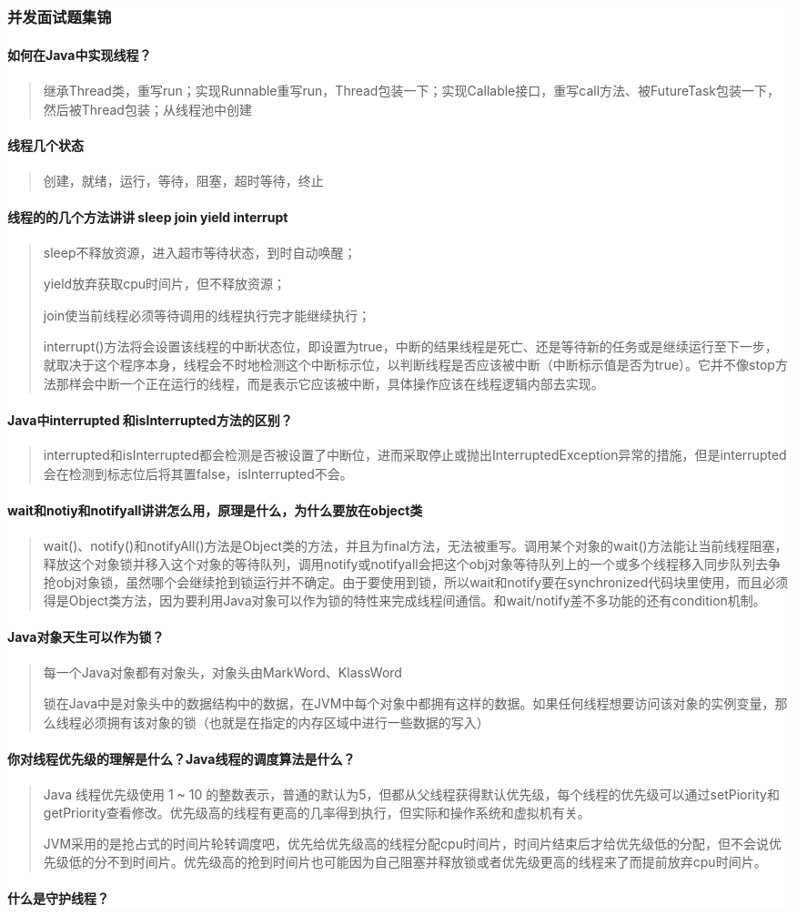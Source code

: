 ### 并发面试题集锦

#### 如何在Java中实现线程？

> 继承Thread类，重写run；实现Runnable重写run，Thread包装一下；实现Callable接口，重写call方法、被FutureTask包装一下，然后被Thread包装；从线程池中创建
>

#### 线程几个状态

> 创建，就绪，运行，等待，阻塞，超时等待，终止
>

#### 线程的的几个方法讲讲 sleep join yield interrupt

> sleep不释放资源，进入超市等待状态，到时自动唤醒；
>
> yield放弃获取cpu时间片，但不释放资源；
>
> join使当前线程必须等待调用的线程执行完才能继续执行；
>
> interrupt()方法将会设置该线程的中断状态位，即设置为true，中断的结果线程是死亡、还是等待新的任务或是继续运行至下一步，就取决于这个程序本身，线程会不时地检测这个中断标示位，以判断线程是否应该被中断（中断标示值是否为true）。它并不像stop方法那样会中断一个正在运行的线程，而是表示它应该被中断，具体操作应该在线程逻辑内部去实现。
>

#### Java中interrupted 和isInterrupted方法的区别？

> interrupted和isInterrupted都会检测是否被设置了中断位，进而采取停止或抛出InterruptedException异常的措施，但是interrupted会在检测到标志位后将其置false，isInterrupted不会。
>

#### wait和notiy和notifyall讲讲怎么用，原理是什么，为什么要放在object类

> wait()、notify()和notifyAll()方法是Object类的方法，并且为final方法，无法被重写。调用某个对象的wait()方法能让当前线程阻塞，释放这个对象锁并移入这个对象的等待队列，调用notify或notifyall会把这个obj对象等待队列上的一个或多个线程移入同步队列去争抢obj对象锁，虽然哪个会继续抢到锁运行并不确定。由于要使用到锁，所以wait和notify要在synchronized代码块里使用，而且必须得是Object类方法，因为要利用Java对象可以作为锁的特性来完成线程间通信。和wait/notify差不多功能的还有condition机制。
>

#### Java对象天生可以作为锁？

> 每一个Java对象都有对象头，对象头由MarkWord、KlassWord
>
> 锁在Java中是对象头中的数据结构中的数据，在JVM中每个对象中都拥有这样的数据。如果任何线程想要访问该对象的实例变量，那么线程必须拥有该对象的锁（也就是在指定的内存区域中进行一些数据的写入）

#### 你对线程优先级的理解是什么？Java线程的调度算法是什么？

> Java 线程优先级使用 1 ~ 10 的整数表示，普通的默认为5，但都从父线程获得默认优先级，每个线程的优先级可以通过setPiority和getPriority查看修改。优先级高的线程有更高的几率得到执行，但实际和操作系统和虚拟机有关。
>
> JVM采用的是抢占式的时间片轮转调度吧，优先给优先级高的线程分配cpu时间片，时间片结束后才给优先级低的分配，但不会说优先级低的分不到时间片。优先级高的抢到时间片也可能因为自己阻塞并释放锁或者优先级更高的线程来了而提前放弃cpu时间片。

#### 什么是守护线程？
